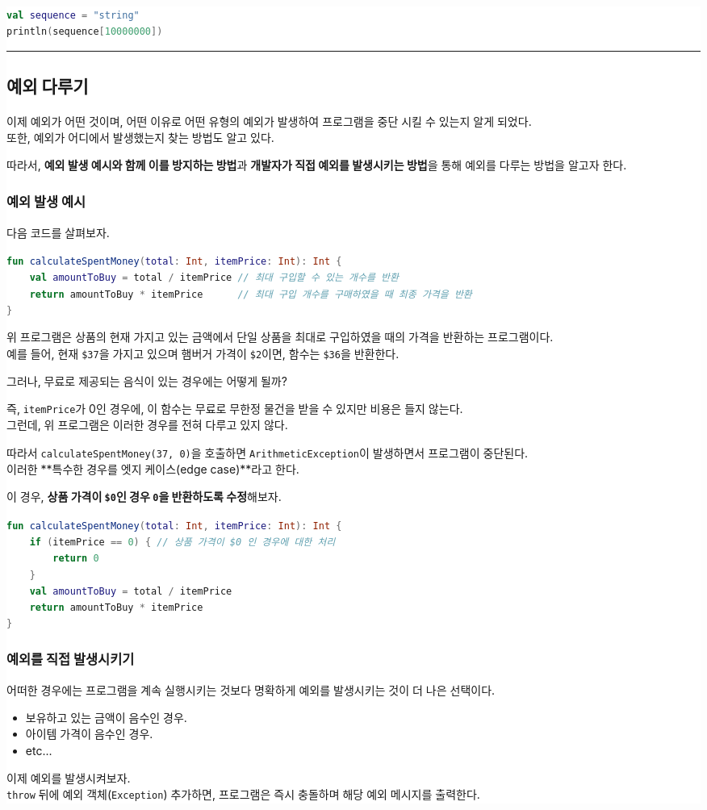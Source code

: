 ```kotlin
val sequence = "string"
println(sequence[10000000])
```

- - -
## **예외 다루기**

이제 예외가 어떤 것이며, 어떤 이유로 어떤 유형의 예외가 발생하여 프로그램을 중단 시킬 수 있는지 알게 되었다.  
또한, 예외가 어디에서 발생했는지 찾는 방법도 알고 있다.

따라서, **예외 발생 예시와 함께 이를 방지하는 방법**과 **개발자가 직접 예외를 발생시키는 방법**을 통해 예외를 다루는 방법을 알고자 한다.

### **예외 발생 예시**

다음 코드를 살펴보자.

```kotlin
fun calculateSpentMoney(total: Int, itemPrice: Int): Int {
    val amountToBuy = total / itemPrice // 최대 구입할 수 있는 개수를 반환
    return amountToBuy * itemPrice      // 최대 구입 개수를 구매하였을 때 최종 가격을 반환
}
```

위 프로그램은 상품의 현재 가지고 있는 금액에서 단일 상품을 최대로 구입하였을 때의 가격을 반환하는 프로그램이다.  
예를 들어, 현재 `$37`을 가지고 있으며 햄버거 가격이 `$2`이면, 함수는 `$36`을 반환한다.

그러나, 무료로 제공되는 음식이 있는 경우에는 어떻게 될까?

즉, `itemPrice`가 0인 경우에, 이 함수는 무료로 무한정 물건을 받을 수 있지만 비용은 들지 않는다.  
그런데, 위 프로그램은 이러한 경우를 전혀 다루고 있지 않다.  

따라서 `calculateSpentMoney(37, 0)`을 호출하면 `ArithmeticException`이 발생하면서 프로그램이 중단된다.    
이러한 **특수한 경우를 엣지 케이스(edge case)**라고 한다.

이 경우, **상품 가격이 `$0`인 경우 `0`을 반환하도록 수정**해보자.

```kotlin
fun calculateSpentMoney(total: Int, itemPrice: Int): Int {
    if (itemPrice == 0) { // 상품 가격이 $0 인 경우에 대한 처리
        return 0
    }
    val amountToBuy = total / itemPrice
    return amountToBuy * itemPrice
}
```

### **예외를 직접 발생시키기**
어떠한 경우에는 프로그램을 계속 실행시키는 것보다 명확하게 예외를 발생시키는 것이 더 나은 선택이다.

- 보유하고 있는 금액이 음수인 경우.
- 아이템 가격이 음수인 경우.
- etc...

이제 예외를 발생시켜보자.  
`throw` 뒤에 예외 객체(`Exception`) 추가하면, 프로그램은 즉시 충돌하며 해당 예외 메시지를 출력한다.
